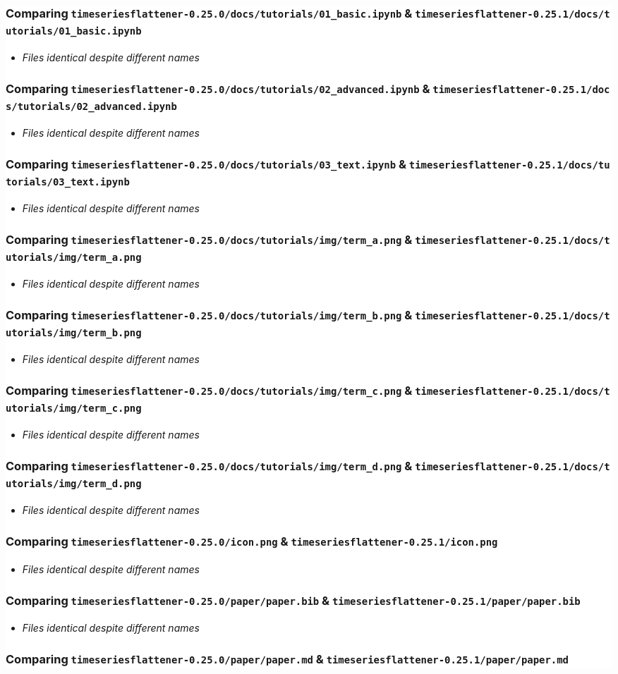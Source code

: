 ### Comparing `timeseriesflattener-0.25.0/docs/tutorials/01_basic.ipynb` & `timeseriesflattener-0.25.1/docs/tutorials/01_basic.ipynb`

 * *Files identical despite different names*

### Comparing `timeseriesflattener-0.25.0/docs/tutorials/02_advanced.ipynb` & `timeseriesflattener-0.25.1/docs/tutorials/02_advanced.ipynb`

 * *Files identical despite different names*

### Comparing `timeseriesflattener-0.25.0/docs/tutorials/03_text.ipynb` & `timeseriesflattener-0.25.1/docs/tutorials/03_text.ipynb`

 * *Files identical despite different names*

### Comparing `timeseriesflattener-0.25.0/docs/tutorials/img/term_a.png` & `timeseriesflattener-0.25.1/docs/tutorials/img/term_a.png`

 * *Files identical despite different names*

### Comparing `timeseriesflattener-0.25.0/docs/tutorials/img/term_b.png` & `timeseriesflattener-0.25.1/docs/tutorials/img/term_b.png`

 * *Files identical despite different names*

### Comparing `timeseriesflattener-0.25.0/docs/tutorials/img/term_c.png` & `timeseriesflattener-0.25.1/docs/tutorials/img/term_c.png`

 * *Files identical despite different names*

### Comparing `timeseriesflattener-0.25.0/docs/tutorials/img/term_d.png` & `timeseriesflattener-0.25.1/docs/tutorials/img/term_d.png`

 * *Files identical despite different names*

### Comparing `timeseriesflattener-0.25.0/icon.png` & `timeseriesflattener-0.25.1/icon.png`

 * *Files identical despite different names*

### Comparing `timeseriesflattener-0.25.0/paper/paper.bib` & `timeseriesflattener-0.25.1/paper/paper.bib`

 * *Files identical despite different names*

### Comparing `timeseriesflattener-0.25.0/paper/paper.md` & `timeseriesflattener-0.25.1/paper/paper.md`
